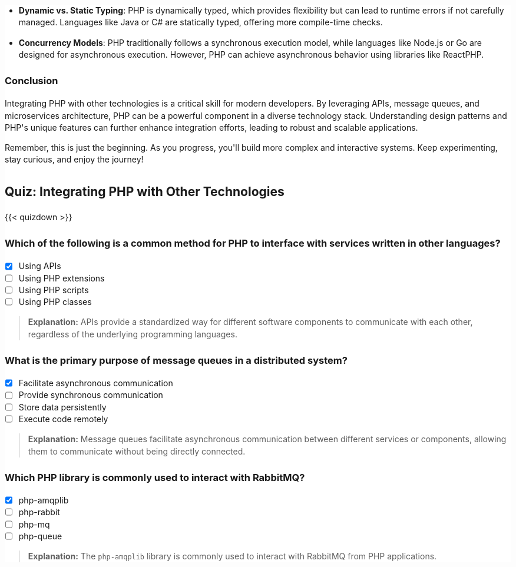 - **Dynamic vs. Static Typing**: PHP is dynamically typed, which provides flexibility but can lead to runtime errors if not carefully managed. Languages like Java or C# are statically typed, offering more compile-time checks.

- **Concurrency Models**: PHP traditionally follows a synchronous execution model, while languages like Node.js or Go are designed for asynchronous execution. However, PHP can achieve asynchronous behavior using libraries like ReactPHP.

### Conclusion

Integrating PHP with other technologies is a critical skill for modern developers. By leveraging APIs, message queues, and microservices architecture, PHP can be a powerful component in a diverse technology stack. Understanding design patterns and PHP's unique features can further enhance integration efforts, leading to robust and scalable applications.

Remember, this is just the beginning. As you progress, you'll build more complex and interactive systems. Keep experimenting, stay curious, and enjoy the journey!

## Quiz: Integrating PHP with Other Technologies

{{< quizdown >}}

### Which of the following is a common method for PHP to interface with services written in other languages?

- [x] Using APIs
- [ ] Using PHP extensions
- [ ] Using PHP scripts
- [ ] Using PHP classes

> **Explanation:** APIs provide a standardized way for different software components to communicate with each other, regardless of the underlying programming languages.

### What is the primary purpose of message queues in a distributed system?

- [x] Facilitate asynchronous communication
- [ ] Provide synchronous communication
- [ ] Store data persistently
- [ ] Execute code remotely

> **Explanation:** Message queues facilitate asynchronous communication between different services or components, allowing them to communicate without being directly connected.

### Which PHP library is commonly used to interact with RabbitMQ?

- [x] php-amqplib
- [ ] php-rabbit
- [ ] php-mq
- [ ] php-queue

> **Explanation:** The `php-amqplib` library is commonly used to interact with RabbitMQ from PHP applications.

